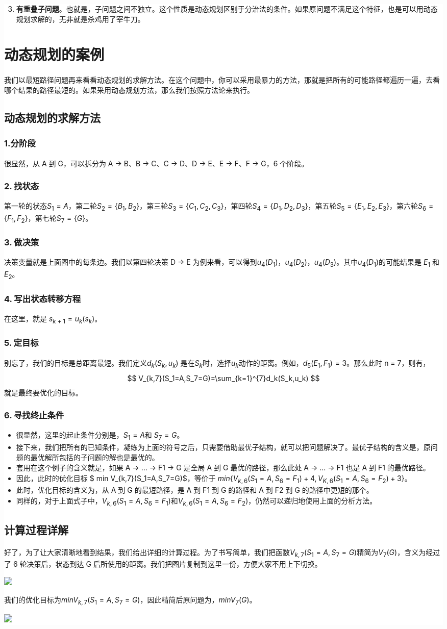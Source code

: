3. **有重叠子问题**。也就是，子问题之间不独立。这个性质是动态规划区别于分治法的条件。如果原问题不满足这个特征，也是可以用动态规划求解的，无非就是杀鸡用了宰牛刀。

# 动态规划的案例
我们以最短路径问题再来看看动态规划的求解方法。在这个问题中，你可以采用最暴力的方法，那就是把所有的可能路径都遍历一遍，去看哪个结果的路径最短的。如果采用动态规划方法，那么我们按照方法论来执行。

## 动态规划的求解方法

### 1.分阶段

很显然，从 A 到 G，可以拆分为 A -> B、B -> C、C -> D、D -> E、E -> F、F -> G，6 个阶段。

### 2. 找状态

第一轮的状态$S_1=A$，第二轮$S_2=\{B_1,B_2\}$，第三轮$S_3=\{C_1,C_2,C_3\}$，第四轮$S_4=\{D_1,D_2,D_3\}$，第五轮$S_5=\{E_1,E_2,E_3\}$，第六轮$S_6=\{F_1,F_2\}$，第七轮$S_7=\{G\}$。

### 3. 做决策
决策变量就是上面图中的每条边。我们以第四轮决策 D -> E 为例来看，可以得到$u_4(D_1)$，$u_4(D_2)$，$u_4(D_3)$。其中$u_4(D_1)$的可能结果是 $E_1$ 和$E_2$。

### 4. 写出状态转移方程
在这里，就是 $s_{k+1}=u_k(s_k)$。

### 5. 定目标
别忘了，我们的目标是总距离最短。我们定义$d_k(S_k,u_k)$ 是在$S_k$时，选择$u_k$动作的距离。例如，$d_5(E_1,F_1)=3$。那么此时 n = 7，则有，
$$
V_{k,7}(S_1=A,S_7=G)=\sum_{k=1}^{7}d_k(S_k,u_k)
$$
就是最终要优化的目标。

### 6. 寻找终止条件
* 很显然，这里的起止条件分别是，$S_1=A$和 $S_7=G$。
* 接下来，我们把所有的已知条件，凝练为上面的符号之后，只需要借助最优子结构，就可以把问题解决了。最优子结构的含义是，原问题的最优解所包括的子问题的解也是最优的。
* 套用在这个例子的含义就是，如果 A -> ... -> F1 -> G 是全局 A 到 G 最优的路径，那么此处 A -> ... -> F1 也是 A 到 F1 的最优路径。
* 因此，此时的优化目标 $ min V_{k,7}(S_1=A,S_7=G)$，等价于 $min \{V_{k,6}(S_1=A,S_6=F_1)+4,V_{K,6}(S_1=A,S_6=F_2)+3\}$。
* 此时，优化目标的含义为，从 A 到 G 的最短路径，是 A 到 F1 到 G 的路径和 A 到 F2 到 G 的路径中更短的那个。
* 同样的，对于上面式子中，$V_{k,6}(S_1=A,S_6=F_1)$和$V_{k,6}(S_1=A,S_6=F_2)$，仍然可以递归地使用上面的分析方法。

## 计算过程详解
好了，为了让大家清晰地看到结果，我们给出详细的计算过程。为了书写简单，我们把函数$V_{k,7}(S_1=A,S_7=G)$精简为$V_7(G)$，含义为经过了 6 轮决策后，状态到达 G 后所使用的距离。我们把图片复制到这里一份，方便大家不用上下切换。

![](https://gitee.com/krislin_zhao/IMGcloud/raw/master/img/20200702153438.png)

我们的优化目标为$min V_{k,7}(S_1=A,S_7=G)$，因此精简后原问题为，$minV_7(G)$。

![](https://gitee.com/krislin_zhao/IMGcloud/raw/master/img/20200702164924.png)
